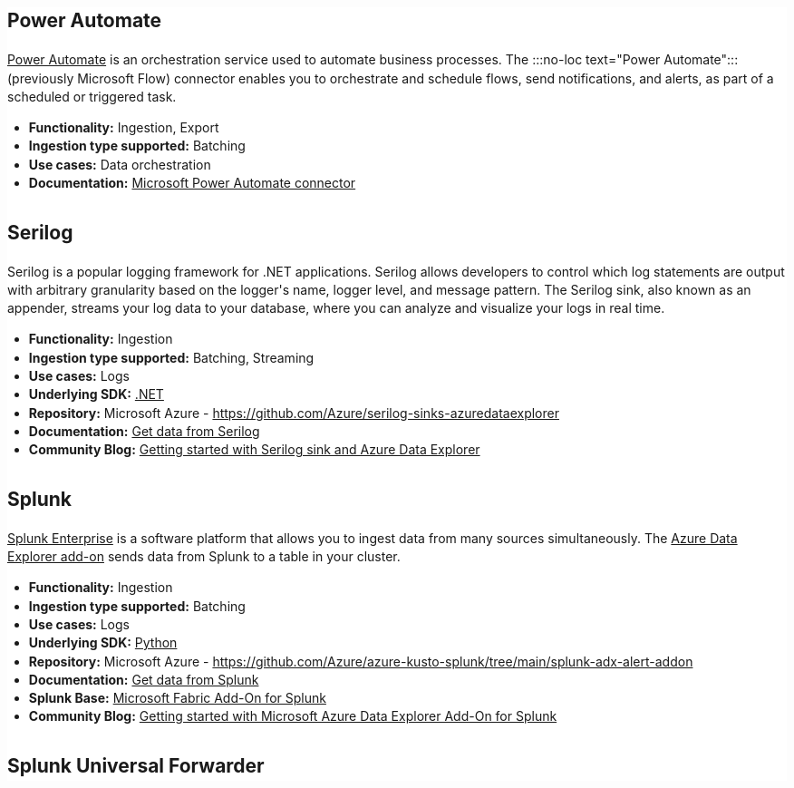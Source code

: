 ## Power Automate

[Power Automate](/power-automate/getting-started) is an orchestration service used to automate business processes. The :::no-loc text="Power Automate"::: (previously Microsoft Flow) connector enables you to orchestrate and schedule flows, send notifications, and alerts, as part of a scheduled or triggered task.

* **Functionality:** Ingestion, Export
* **Ingestion type supported:** Batching
* **Use cases:** Data orchestration
* **Documentation:** [Microsoft Power Automate connector](/azure/data-explorer/flow?context=/fabric/context/context-rti&pivots=fabric)

## Serilog

Serilog is a popular logging framework for .NET applications. Serilog allows developers to control which log statements are output with arbitrary granularity based on the logger's name, logger level, and message pattern. The Serilog sink, also known as an appender, streams your log data to your database, where you can analyze and visualize your logs in real time.

* **Functionality:** Ingestion
* **Ingestion type supported:** Batching, Streaming
* **Use cases:** Logs
* **Underlying SDK:** [.NET](/azure/data-explorer/kusto/api/netfx/about-the-sdk?context=/fabric/context/context-rti&pivots=fabric)
* **Repository:** Microsoft Azure - https://github.com/Azure/serilog-sinks-azuredataexplorer
* **Documentation:** [Get data from Serilog](../get-data-serilog.md)
* **Community Blog:** [Getting started with Serilog sink and Azure Data Explorer](https://go.microsoft.com/fwlink/p/?linkid=2227749)

## Splunk

[Splunk Enterprise](https://www.splunk.com/en_us/products/splunk-enterprise.html) is a software platform that allows you to ingest data from many sources simultaneously. The [Azure Data Explorer add-on](https://splunkbase.splunk.com/app/6979) sends data from Splunk to a table in your cluster.

* **Functionality:** Ingestion
* **Ingestion type supported:** Batching
* **Use cases:** Logs
* **Underlying SDK:** [Python](/azure/data-explorer/kusto/api/python/kusto-python-client-library?context=/fabric/context/context-rti&pivots=fabric)
* **Repository:** Microsoft Azure - https://github.com/Azure/azure-kusto-splunk/tree/main/splunk-adx-alert-addon
* **Documentation:** [Get data from Splunk](/azure/data-explorer/ingest-data-splunk?context=/fabric/context/context-rti&pivots=fabric)
* **Splunk Base:** [Microsoft Fabric Add-On for Splunk](https://classic.splunkbase.splunk.com/app/7069/)
* **Community Blog:** [Getting started with Microsoft Azure Data Explorer Add-On for Splunk](https://techcommunity.microsoft.com/t5/azure-data-explorer-blog/getting-started-with-microsoft-azure-data-explorer-add-on-for/ba-p/3917176)

## Splunk Universal Forwarder
